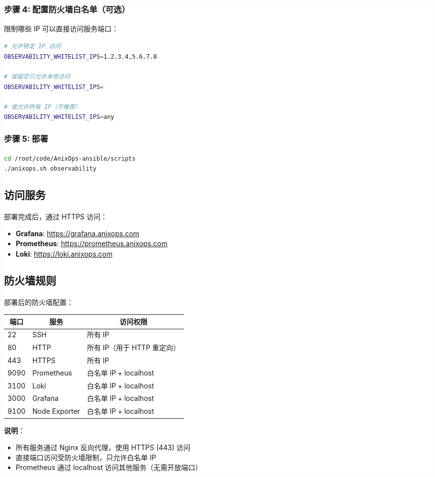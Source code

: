 ### 步骤 4: 配置防火墙白名单（可选）

限制哪些 IP 可以直接访问服务端口：

```bash
# 允许特定 IP 访问
OBSERVABILITY_WHITELIST_IPS=1.2.3.4,5.6.7.8

# 或留空只允许本地访问
OBSERVABILITY_WHITELIST_IPS=

# 或允许所有 IP（不推荐）
OBSERVABILITY_WHITELIST_IPS=any
```

### 步骤 5: 部署

```bash
cd /root/code/AnixOps-ansible/scripts
./anixops.sh observability
```

## 访问服务

部署完成后，通过 HTTPS 访问：

- **Grafana**: https://grafana.anixops.com
- **Prometheus**: https://prometheus.anixops.com
- **Loki**: https://loki.anixops.com

## 防火墙规则

部署后的防火墙配置：

| 端口 | 服务 | 访问权限 |
|------|------|----------|
| 22   | SSH  | 所有 IP |
| 80   | HTTP | 所有 IP（用于 HTTP 重定向） |
| 443  | HTTPS | 所有 IP |
| 9090 | Prometheus | 白名单 IP + localhost |
| 3100 | Loki | 白名单 IP + localhost |
| 3000 | Grafana | 白名单 IP + localhost |
| 9100 | Node Exporter | 白名单 IP + localhost |

**说明**：
- 所有服务通过 Nginx 反向代理，使用 HTTPS (443) 访问
- 直接端口访问受防火墙限制，只允许白名单 IP
- Prometheus 通过 localhost 访问其他服务（无需开放端口）
